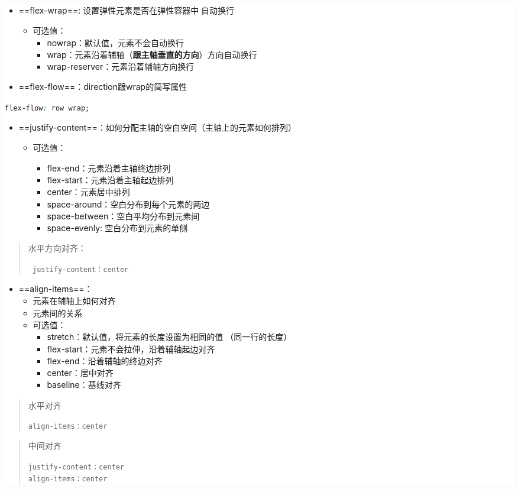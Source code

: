 - ==flex-wrap==:  设置弹性元素是否在弹性容器中 自动换行
  - 可选值：
    - nowrap：默认值，元素不会自动换行
    - wrap：元素沿着辅轴（**跟主轴垂直的方向**）方向自动换行
    - wrap-reserver：元素沿着辅轴方向换行

- ==flex-flow==：direction跟wrap的简写属性

~~~css
flex-flow: row wrap;
~~~

- ==justify-content==：如何分配主轴的空白空间（主轴上的元素如何排列）

  - 可选值：

    - flex-end：元素沿着主轴终边排列
    - flex-start：元素沿着主轴起边排列
    - center：元素居中排列
    - space-around：空白分布到每个元素的两边

    <!--例如：空白：100px，3个元素： 两边： 25px， 中间： 50px-->

    - space-between：空白平均分布到元素间

    <!--例如：空白：100px，3个元素： 两边： 0px，中间： 50px-->

    - space-evenly: 空白分布到元素的单侧

> 水平方向对齐： 
>
> ~~~css
>  justify-content：center
> ~~~
>
> 

- ==align-items==：
  - 元素在辅轴上如何对齐
  - 元素间的关系
  - 可选值：
    - stretch：默认值，将元素的长度设置为相同的值 （同一行的长度）
    -  flex-start：元素不会拉伸，沿着辅轴起边对齐
    -  flex-end：沿着辅轴的终边对齐
    - center：居中对齐
    - baseline：基线对齐

> 水平对齐
>
> ~~~css
> align-items：center
> ~~~

> 中间对齐
>
> ~~~css
> justify-content：center
> align-items：center
> ~~~
>
> 
